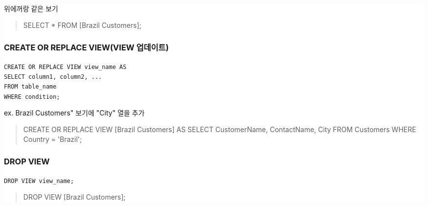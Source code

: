 위에꺼랑 같은 보기

> SELECT \* FROM [Brazil Customers];

### CREATE OR REPLACE VIEW(VIEW 업데이트)

```
CREATE OR REPLACE VIEW view_name AS
SELECT column1, column2, ...
FROM table_name
WHERE condition;
```

ex. Brazil Customers" 보기에 "City" 열을 추가

> CREATE OR REPLACE VIEW [Brazil Customers] AS
> SELECT CustomerName, ContactName, City
> FROM Customers
> WHERE Country = 'Brazil';

### DROP VIEW

```
DROP VIEW view_name;
```

> DROP VIEW [Brazil Customers];
